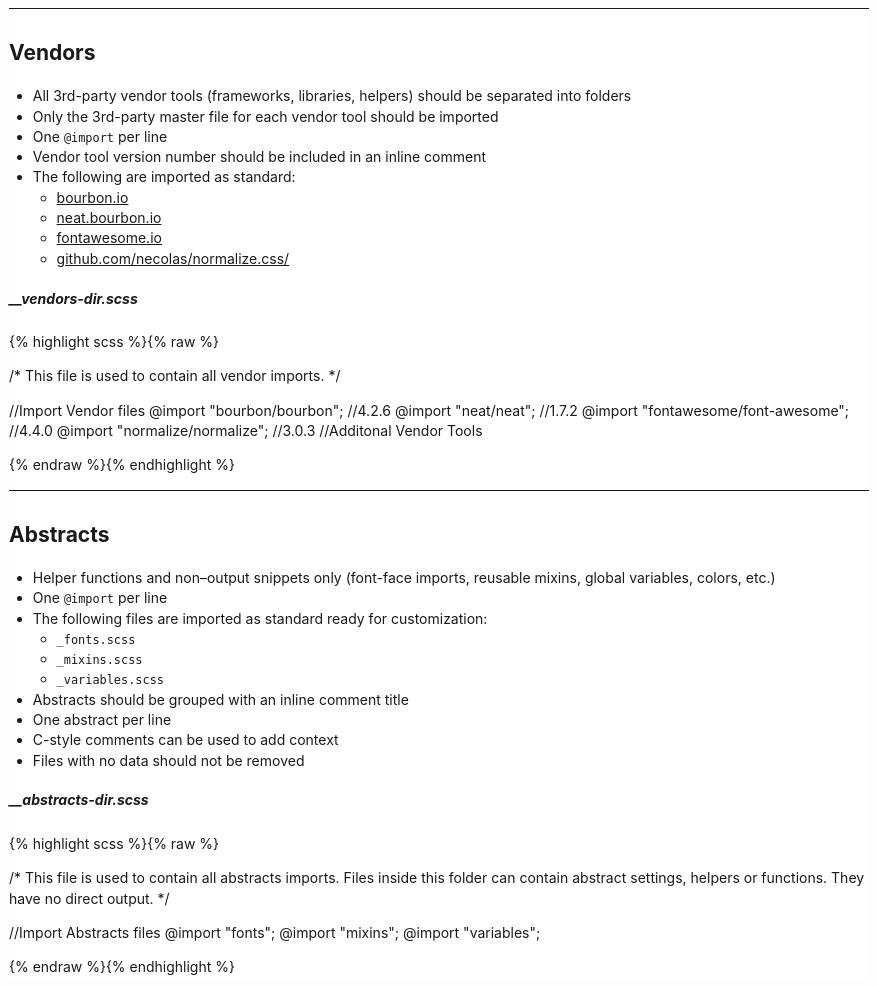 ___

## Vendors

- All 3rd-party vendor tools (frameworks, libraries, helpers) should be separated into folders
- Only the 3rd-party master file for each vendor tool should be imported
- One `@import` per line
- Vendor tool version number should be included in an inline comment
- The following are imported as standard: 
  - [bourbon.io](bourbon.io)
  - [neat.bourbon.io](neat.bourbon.io)
  - [fontawesome.io](fontawesome.io)
  - [github.com/necolas/normalize.css/](github.com/necolas/normalize.css/)

##### __vendors-dir.scss 

{% highlight scss %}{% raw %}

/*
This file is used to contain all vendor imports.
*/

//Import Vendor files
@import "bourbon/bourbon"; //4.2.6
@import "neat/neat"; //1.7.2
@import "fontawesome/font-awesome"; //4.4.0
@import "normalize/normalize"; //3.0.3
//Additonal Vendor Tools

{% endraw %}{% endhighlight %}

___

## Abstracts

- Helper functions and non–output snippets only (font-face imports, reusable mixins, global variables, colors, etc.)
- One `@import` per line
- The following files are imported as standard ready for customization: 
  - `_fonts.scss`
  - `_mixins.scss`
  - `_variables.scss`
- Abstracts should be grouped with an inline comment title
- One abstract per line
- C-style comments can be used to add context
- Files with no data should not be removed

##### __abstracts-dir.scss 

{% highlight scss %}{% raw %}

/*
This file is used to contain all abstracts imports.
Files inside this folder can contain abstract settings, helpers or functions. They have no direct output.
*/

//Import Abstracts files
@import "fonts";
@import "mixins";
@import "variables";

{% endraw %}{% endhighlight %}

